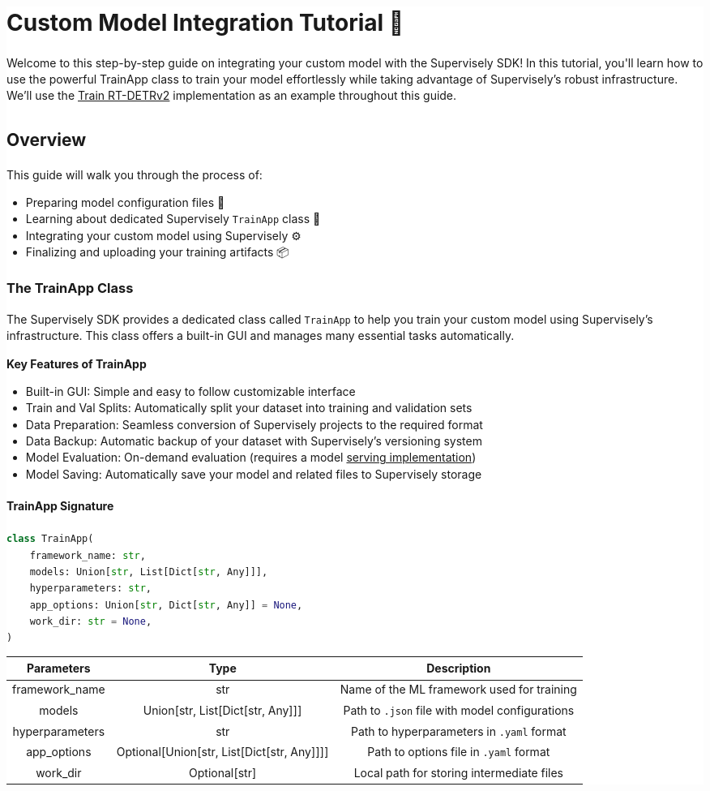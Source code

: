 # Custom Model Integration Tutorial 🚀

Welcome to this step-by-step guide on integrating your custom model with the Supervisely SDK! In this tutorial, you'll learn how to use the powerful TrainApp class to train your model effortlessly while taking advantage of Supervisely’s robust infrastructure. We’ll use the [Train RT-DETRv2](https://ecosystem.supervisely.com/apps/rt-detrv2/supervisely_integration/train) implementation as an example throughout this guide.

## Overview

This guide will walk you through the process of:

- Preparing model configuration files 📄
- Learning about dedicated Supervisely `TrainApp` class 🔧
- Integrating your custom model using Supervisely ⚙️
- Finalizing and uploading your training artifacts 📦

### The TrainApp Class

The Supervisely SDK provides a dedicated class called `TrainApp` to help you train your custom model using Supervisely’s infrastructure. This class offers a built-in GUI and manages many essential tasks automatically.

**Key Features of TrainApp**

- Built-in GUI: Simple and easy to follow customizable interface
- Train and Val Splits: Automatically split your dataset into training and validation sets
- Data Preparation: Seamless conversion of Supervisely projects to the required format
- Data Backup: Automatic backup of your dataset with Supervisely’s versioning system
- Model Evaluation: On-demand evaluation (requires a model [serving implementation](https://developer.supervisely.com/app-development/neural-network-integration/inference/overview-nn-integration))
- Model Saving: Automatically save your model and related files to Supervisely storage

#### TrainApp Signature

```python
class TrainApp(
    framework_name: str,
    models: Union[str, List[Dict[str, Any]]],
    hyperparameters: str,
    app_options: Union[str, Dict[str, Any]] = None,
    work_dir: str = None,
)
```

|   Parameters    |                        Type                        |                  Description                   |
|:---------------:|:--------------------------------------------------:|:----------------------------------------------:|
| framework_name  |                        str                         |   Name of the ML framework used for training   |
|     models      |       Union\[str, List\[Dict\[str, Any\]\]\]       | Path to `.json` file with model configurations |
| hyperparameters |                        str                         |   Path to hyperparameters in `.yaml` format    |
|   app_options   | Optional\[Union\[str, List\[Dict\[str, Any\]\]\]\] |     Path to options file in `.yaml` format     |
|    work_dir     |                  Optional\[str\]                   |   Local path for storing intermediate files    |
